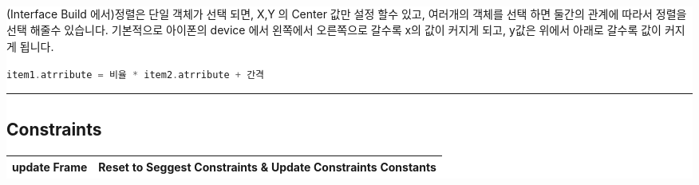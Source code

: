 (Interface Build 에서)정렬은 단일 객체가 선택 되면, X,Y 의 Center 값만 설정 할수 있고, 여러개의 객체를 선택 하면 둘간의 관계에 따라서 정렬을 선택 해줄수 있습니다.
기본적으로 아이폰의 device 에서 왼쪽에서 오른쪽으로 갈수록 x의 값이 커지게 되고, y값은 위에서 아래로 갈수록 값이 커지게 됩니다.

```swift
item1.atrribute = 비율 * item2.atrribute + 간격 
```

---

<div id='section-id-32'/>

## Constraints 

| update Frame | Reset to Seggest Constraints & Update Constraints Constants |
| :---: | :---: |